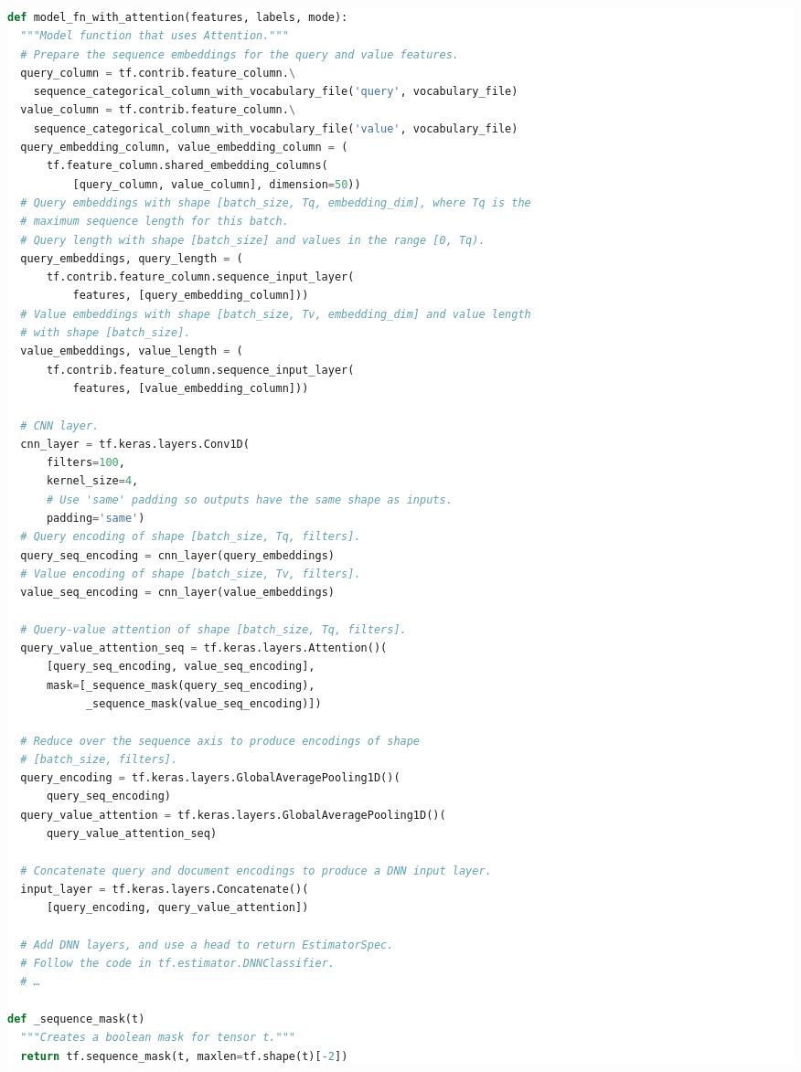 ```python
def model_fn_with_attention(features, labels, mode):
  """Model function that uses Attention."""
  # Prepare the sequence embeddings for the query and value features.
  query_column = tf.contrib.feature_column.\
    sequence_categorical_column_with_vocabulary_file('query', vocabulary_file)
  value_column = tf.contrib.feature_column.\
    sequence_categorical_column_with_vocabulary_file('value', vocabulary_file)
  query_embedding_column, value_embedding_column = (
      tf.feature_column.shared_embedding_columns(
          [query_column, value_column], dimension=50))
  # Query embeddings with shape [batch_size, Tq, embedding_dim], where Tq is the
  # maximum sequence length for this batch.
  # Query length with shape [batch_size] and values in the range [0, Tq).
  query_embeddings, query_length = (
      tf.contrib.feature_column.sequence_input_layer(
          features, [query_embedding_column]))
  # Value embeddings with shape [batch_size, Tv, embedding_dim] and value length
  # with shape [batch_size].
  value_embeddings, value_length = (
      tf.contrib.feature_column.sequence_input_layer(
          features, [value_embedding_column]))

  # CNN layer.
  cnn_layer = tf.keras.layers.Conv1D(
      filters=100,
      kernel_size=4,
      # Use 'same' padding so outputs have the same shape as inputs.
      padding='same')
  # Query encoding of shape [batch_size, Tq, filters].
  query_seq_encoding = cnn_layer(query_embeddings)
  # Value encoding of shape [batch_size, Tv, filters].
  value_seq_encoding = cnn_layer(value_embeddings)

  # Query-value attention of shape [batch_size, Tq, filters].
  query_value_attention_seq = tf.keras.layers.Attention()(
      [query_seq_encoding, value_seq_encoding],
      mask=[_sequence_mask(query_seq_encoding),
            _sequence_mask(value_seq_encoding)])

  # Reduce over the sequence axis to produce encodings of shape
  # [batch_size, filters].
  query_encoding = tf.keras.layers.GlobalAveragePooling1D()(
      query_seq_encoding)
  query_value_attention = tf.keras.layers.GlobalAveragePooling1D()(
      query_value_attention_seq)

  # Concatenate query and document encodings to produce a DNN input layer.
  input_layer = tf.keras.layers.Concatenate()(
      [query_encoding, query_value_attention])

  # Add DNN layers, and use a head to return EstimatorSpec.
  # Follow the code in tf.estimator.DNNClassifier.
  # …

def _sequence_mask(t)
  """Creates a boolean mask for tensor t."""
  return tf.sequence_mask(t, maxlen=tf.shape(t)[-2])
```
